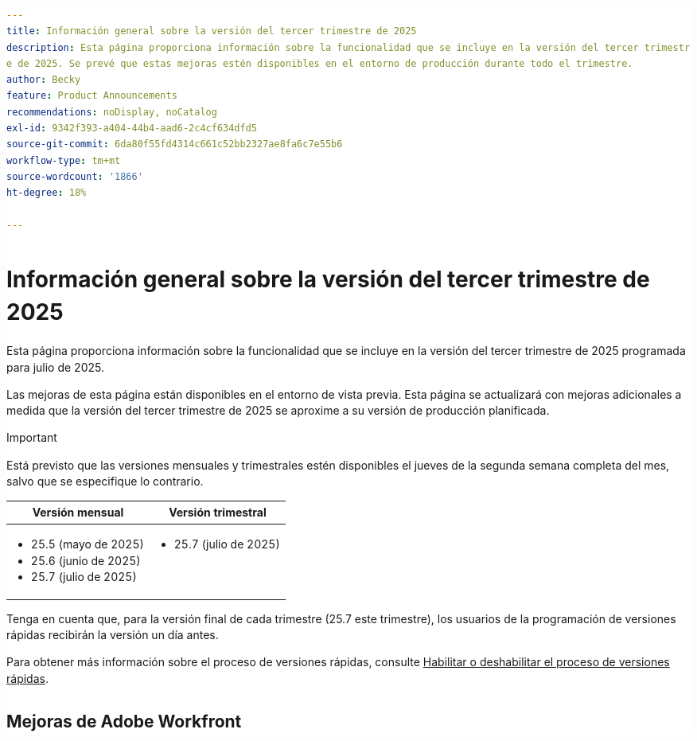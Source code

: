 ```yaml
---
title: Información general sobre la versión del tercer trimestre de 2025
description: Esta página proporciona información sobre la funcionalidad que se incluye en la versión del tercer trimestre de 2025. Se prevé que estas mejoras estén disponibles en el entorno de producción durante todo el trimestre.
author: Becky
feature: Product Announcements
recommendations: noDisplay, noCatalog
exl-id: 9342f393-a404-44b4-aad6-2c4cf634dfd5
source-git-commit: 6da80f55fd4314c661c52bb2327ae8fa6c7e55b6
workflow-type: tm+mt
source-wordcount: '1866'
ht-degree: 18%

---
```


# Información general sobre la versión del tercer trimestre de 2025

Esta página proporciona información sobre la funcionalidad que se incluye en la versión del tercer trimestre de 2025 programada para julio de 2025.

Las mejoras de esta página están disponibles en el entorno de vista previa. Esta página se actualizará con mejoras adicionales a medida que la versión del tercer trimestre de 2025 se aproxime a su versión de producción planificada.




>[!IMPORTANT]
>
>
>Está previsto que las versiones mensuales y trimestrales estén disponibles el jueves de la segunda semana completa del mes, salvo que se especifique lo contrario.
>
>| Versión mensual | Versión trimestral |
>|----|----|
>| <ul><li>25.5 (mayo de 2025)</li><li>25.6 (junio de 2025)</li><li>25.7 (julio de 2025)</li></ul> | <ul><li>25.7 (julio de 2025)</li></ul> |
>
>Tenga en cuenta que, para la versión final de cada trimestre (25.7 este trimestre), los usuarios de la programación de versiones rápidas recibirán la versión un día antes.
>
>Para obtener más información sobre el proceso de versiones rápidas, consulte [Habilitar o deshabilitar el proceso de versiones rápidas](/help/quicksilver/administration-and-setup/set-up-workfront/configure-system-defaults/enable-fast-release-process.md).



## Mejoras de Adobe Workfront
